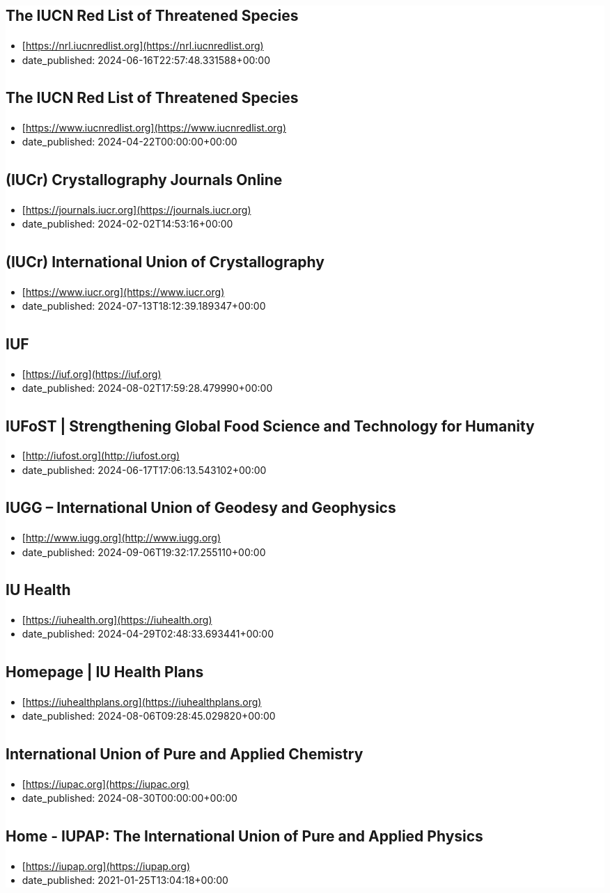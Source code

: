  ## The IUCN Red List of Threatened Species
 - [https://nrl.iucnredlist.org](https://nrl.iucnredlist.org)
 - date_published: 2024-06-16T22:57:48.331588+00:00

 ## The IUCN Red List of Threatened Species
 - [https://www.iucnredlist.org](https://www.iucnredlist.org)
 - date_published: 2024-04-22T00:00:00+00:00

 ## (IUCr) Crystallography Journals Online
 - [https://journals.iucr.org](https://journals.iucr.org)
 - date_published: 2024-02-02T14:53:16+00:00

 ## (IUCr) International Union of Crystallography
 - [https://www.iucr.org](https://www.iucr.org)
 - date_published: 2024-07-13T18:12:39.189347+00:00

 ## IUF
 - [https://iuf.org](https://iuf.org)
 - date_published: 2024-08-02T17:59:28.479990+00:00

 ## IUFoST | Strengthening Global Food Science and Technology for Humanity
 - [http://iufost.org](http://iufost.org)
 - date_published: 2024-06-17T17:06:13.543102+00:00

 ## IUGG – International Union of Geodesy and Geophysics
 - [http://www.iugg.org](http://www.iugg.org)
 - date_published: 2024-09-06T19:32:17.255110+00:00

 ## IU Health
 - [https://iuhealth.org](https://iuhealth.org)
 - date_published: 2024-04-29T02:48:33.693441+00:00

 ## Homepage | IU Health Plans
 - [https://iuhealthplans.org](https://iuhealthplans.org)
 - date_published: 2024-08-06T09:28:45.029820+00:00

 ## International Union of Pure and Applied Chemistry
 - [https://iupac.org](https://iupac.org)
 - date_published: 2024-08-30T00:00:00+00:00

 ## Home - IUPAP: The International Union of Pure and Applied Physics
 - [https://iupap.org](https://iupap.org)
 - date_published: 2021-01-25T13:04:18+00:00
